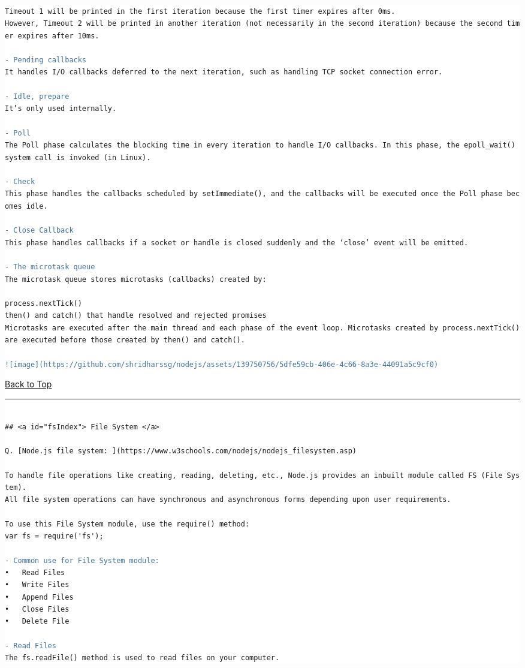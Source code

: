 ```diff
Timeout 1 will be printed in the first iteration because the first timer expires after 0ms. 
However, Timeout 2 will be printed in another iteration (not necessarily in the second iteration) because the second timer expires after 10ms.

- Pending callbacks
It handles I/O callbacks deferred to the next iteration, such as handling TCP socket connection error.

- Idle, prepare
It’s only used internally.

- Poll
The Poll phase calculates the blocking time in every iteration to handle I/O callbacks. In this phase, the epoll_wait() system call is invoked (in Linux).

- Check
This phase handles the callbacks scheduled by setImmediate(), and the callbacks will be executed once the Poll phase becomes idle.

- Close Callback
This phase handles callbacks if a socket or handle is closed suddenly and the ‘close’ event will be emitted.

- The microtask queue
The microtask queue stores microtasks (callbacks) created by:

process.nextTick()
then() and catch() that handle resolved and rejected promises
Microtasks are executed after the main thread and each phase of the event loop. Microtasks created by process.nextTick() are executed before those created by then() and catch().

![image](https://github.com/shridharssg/nodejs/assets/139750756/5dfe59cb-406e-4c66-8a3e-44091a5c9cf0)

```

[Back to Top](#nodeJSIndex)


---


``` diff

## <a id="fsIndex"> File System </a>

Q. [Node.js file system: ](https://www.w3schools.com/nodejs/nodejs_filesystem.asp)

To handle file operations like creating, reading, deleting, etc., Node.js provides an inbuilt module called FS (File System). 
All file system operations can have synchronous and asynchronous forms depending upon user requirements.

To use this File System module, use the require() method:
var fs = require('fs');

- Common use for File System module:
•	Read Files
•	Write Files
•	Append Files
•	Close Files
•	Delete File

- Read Files
The fs.readFile() method is used to read files on your computer.
```